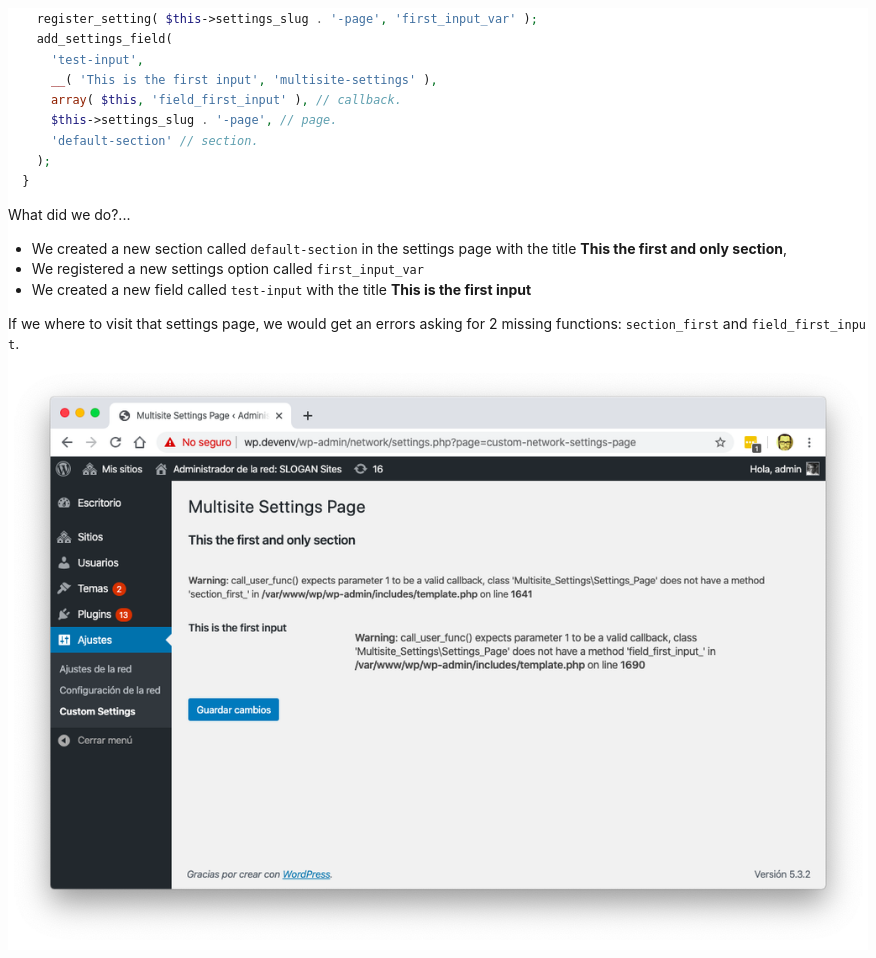 ```php {18-34}
    register_setting( $this->settings_slug . '-page', 'first_input_var' );
    add_settings_field(
      'test-input',
      __( 'This is the first input', 'multisite-settings' ),
      array( $this, 'field_first_input' ), // callback.
      $this->settings_slug . '-page', // page.
      'default-section' // section.
    );
  }
```

What did we do?...

- We created a new section called `default-section` in the settings page with the title **This the first and only section**,
- We registered a new settings option called `first_input_var`
- We created a new field called `test-input` with the title **This is the first input**

If we where to visit that settings page, we would get an errors asking for 2 missing functions: `section_first` and `field_first_input`.

![Network Settings Page without callbacks](settings-without-callbacks.png)
